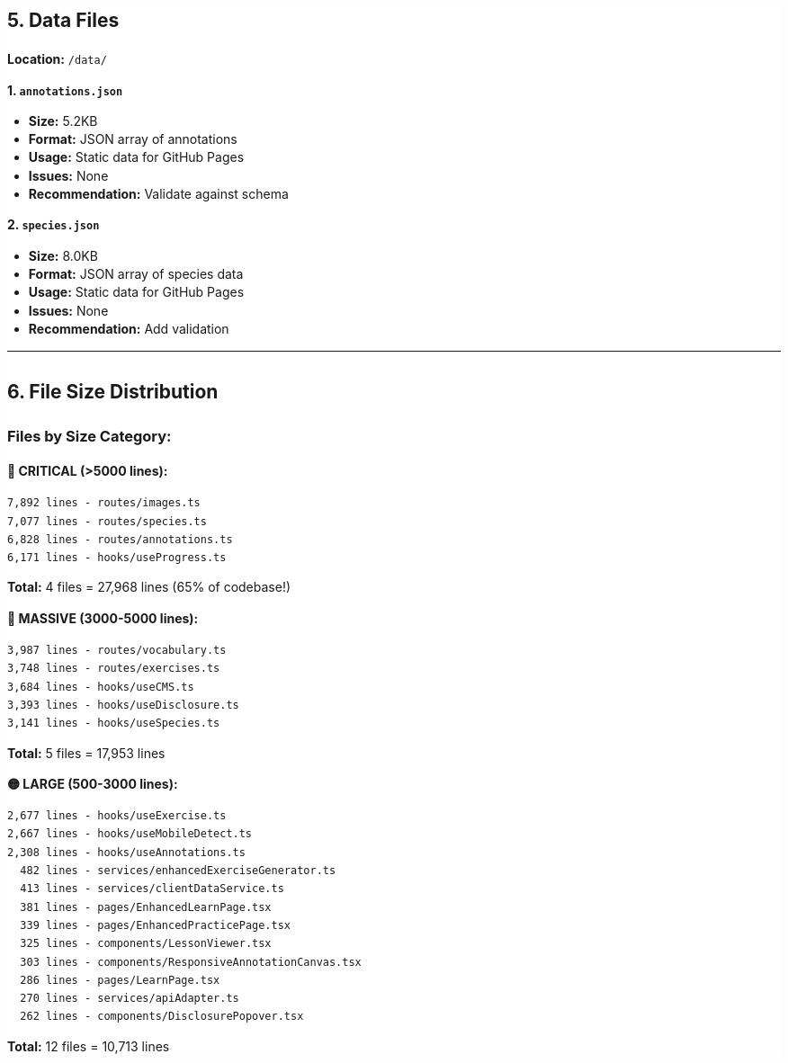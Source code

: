 
## 5. Data Files

**Location:** `/data/`

**1. `annotations.json`**
- **Size:** 5.2KB
- **Format:** JSON array of annotations
- **Usage:** Static data for GitHub Pages
- **Issues:** None
- **Recommendation:** Validate against schema

**2. `species.json`**
- **Size:** 8.0KB
- **Format:** JSON array of species data
- **Usage:** Static data for GitHub Pages
- **Issues:** None
- **Recommendation:** Add validation

---

## 6. File Size Distribution

### Files by Size Category:

**🔴 CRITICAL (>5000 lines):**
```
7,892 lines - routes/images.ts
7,077 lines - routes/species.ts
6,828 lines - routes/annotations.ts
6,171 lines - hooks/useProgress.ts
```
**Total:** 4 files = 27,968 lines (65% of codebase!)

**🔴 MASSIVE (3000-5000 lines):**
```
3,987 lines - routes/vocabulary.ts
3,748 lines - routes/exercises.ts
3,684 lines - hooks/useCMS.ts
3,393 lines - hooks/useDisclosure.ts
3,141 lines - hooks/useSpecies.ts
```
**Total:** 5 files = 17,953 lines

**🟡 LARGE (500-3000 lines):**
```
2,677 lines - hooks/useExercise.ts
2,667 lines - hooks/useMobileDetect.ts
2,308 lines - hooks/useAnnotations.ts
  482 lines - services/enhancedExerciseGenerator.ts
  413 lines - services/clientDataService.ts
  381 lines - pages/EnhancedLearnPage.tsx
  339 lines - pages/EnhancedPracticePage.tsx
  325 lines - components/LessonViewer.tsx
  303 lines - components/ResponsiveAnnotationCanvas.tsx
  286 lines - pages/LearnPage.tsx
  270 lines - services/apiAdapter.ts
  262 lines - components/DisclosurePopover.tsx
```
**Total:** 12 files = 10,713 lines

